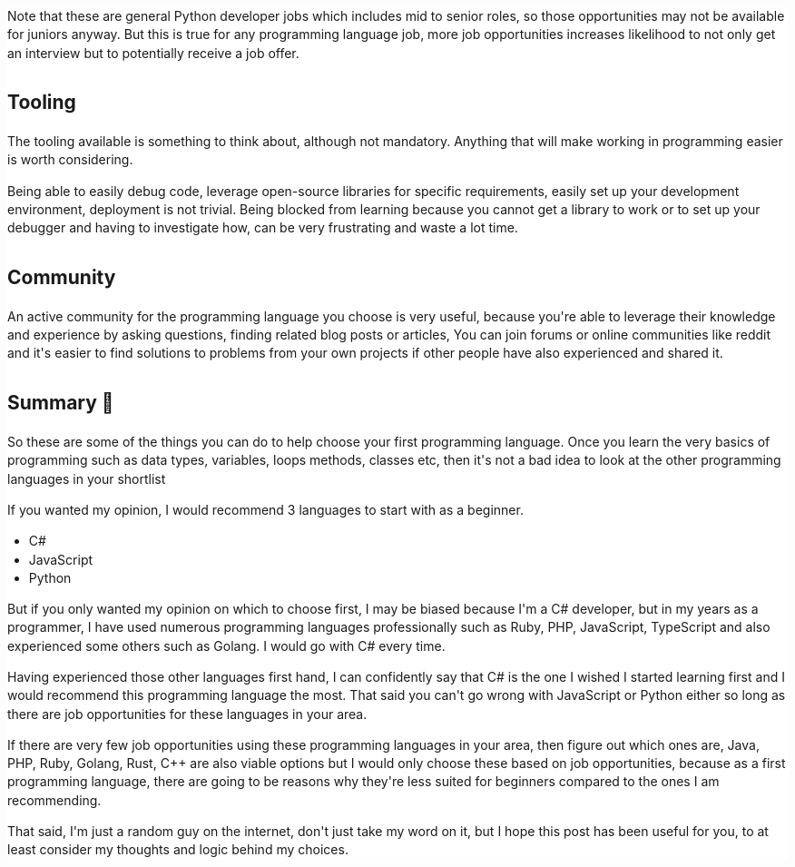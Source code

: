 Note that these are general Python developer jobs which includes mid to senior roles, so those opportunities may not be available for juniors anyway.
But this is true for any programming language job, more job opportunities increases likelihood to not only get an interview but to potentially receive a job offer.


## Tooling

The tooling available is something to think about, although not mandatory.
Anything that will make working in programming easier is worth considering.

Being able to easily debug code, leverage open-source libraries for specific requirements, easily set up your development environment, deployment is not trivial.
Being blocked from learning because you cannot get a library to work or to set up your debugger and having to investigate how, can be very frustrating and waste a lot time.


## Community

An active community for the programming language you choose is very useful, because you're able to leverage their knowledge and experience by asking questions, finding related blog posts or articles,
You can join forums or online communities like reddit and it's easier to find solutions to problems from your own projects if other people have also experienced and shared it.


## Summary &#x1f4dd;

So these are some of the things you can do to help choose your first programming language. Once you learn the very basics of programming such as data types, variables, loops methods, classes etc, then it's not a bad idea to look at the other programming languages in your shortlist

If you wanted my opinion, I would recommend 3 languages to start with as a beginner.

- C#
- JavaScript
- Python

But if you only wanted my opinion on which to choose first, I may be biased because I'm a C# developer, but in my years as a programmer, I have used numerous programming languages professionally such as Ruby, PHP, JavaScript, TypeScript and also experienced some others such as Golang. I would go with C# every time.

Having experienced those other languages first hand, I can confidently say that C# is the one I wished I started learning first and I would recommend this programming language the most. That said you can't go wrong with JavaScript or Python either so long as there are job opportunities for these languages in your area.

If there are very few job opportunities using these programming languages in your area, then figure out which ones are, Java, PHP, Ruby, Golang, Rust, C++ are also viable options but I would only choose these based on job opportunities, because as a first programming language, there are going to be reasons why they're less suited for beginners compared to the ones I am recommending.

That said, I'm just a random guy on the internet, don't just take my word on it, but I hope this post has been useful for you, to at least consider my thoughts and logic behind my choices.